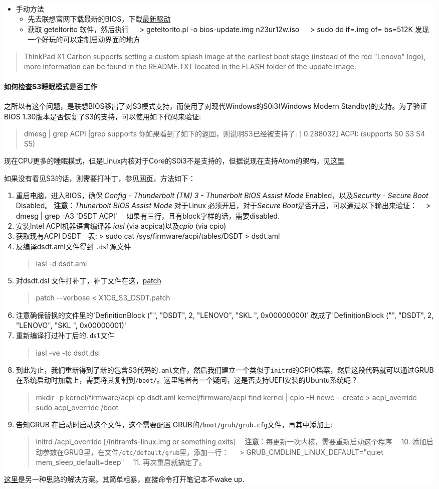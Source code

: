 + 手动方法
    - 先去联想官网下载最新的BIOS，下载[最新驱动](https://pcsupport.lenovo.com/us/en/products/laptops-and-netbooks/thinkpad-x-series-laptops/thinkpad-x1-carbon-6th-gen-type-20kh-20kg/downloads)
    - 获取 geteltorito 软件，然后执行
    　 > geteltorito.pl -o bios-update.img n23ur12w.iso
    　 > sudo dd if=<image>.img of=<destination> bs=512K
 发现一个好玩的可以定制启动界面的地方
 > ThinkPad X1 Carbon supports setting a custom splash image at the earliest boot stage (instead of the red "Lenovo" logo), more information can be found in the README.TXT located in the FLASH folder of the update image.

#### 如何检查S3睡眠模式是否工作
之所以有这个问题，是联想BIOS移出了对S3模式支持，而使用了对现代Windows的S0i3(Windows Modern Standby)的支持。为了验证BIOS 1.30版本是否恢复了S3的支持，可以使用如下代码来验证:
>  dmesg | grep ACPI |grep supports
你如果看到了如下的返回，则说明S3已经被支持了:
> [    0.288032] ACPI: (supports S0 S3 S4 S5)

现在CPU更多的睡眠模式，但是Linux内核对于Core的S0i3不是支持的，但据说现在支持Atom的架构，见[这里](https://www.dpin.de/nf/finally-s0i3-is-there-thinkpad-tablet-10-sleeps-deeply-with-linux-kernel-4-15rc/)

如果没有看见S3的话，则需要打补丁，参见[网页](https://delta-xi.net/#056)，方法如下：
1. 重启电脑，进入BIOS，确保 *Config - Thunderbolt (TM) 3 - Thunerbolt BIOS Assist Mode* Enabled，以及*Security - Secure Boot* Disabled。
**注意**：*Thunerbolt BIOS Assist Mode* 对于Linux 必须开启，对于*Secure Boot*是否开启，可以通过以下输出来验证：
　> dmesg | grep -A3 'DSDT ACPI'
　如果有三行，且有block字样的话，需要disabled.
2. 安装Intel ACPI机器语言编译器 *iasl* (via acpica)以及*cpio* (via cpio)
3. 获取现有ACPI DSDT　表:
       > sudo cat /sys/firmware/acpi/tables/DSDT > dsdt.aml
4.  反编译dsdt.aml文件得到 `.dsl`源文件
       > iasl -d dsdt.aml
5. 对dsdt.dsl 文件打补丁，补丁文件在这，[patch](https://delta-xi.net/download/X1C6_S3_DSDT.patch)
	> patch --verbose < X1C6_S3_DSDT.patch
6. 注意确保替换的文件里的'DefinitionBlock ("", "DSDT", 2, "LENOVO", "SKL     ", 0x00000000)' 改成了'DefinitionBlock ("", "DSDT", 2, "LENOVO", "SKL     ", 0x00000001)'
7. 重新编译打过补丁后的`.dsl`文件
	> iasl -ve -tc dsdt.dsl
8. 到此为止，我们重新得到了新的包含S3代码的`.aml`文件，然后我们建立一个类似于`initrd`的CPIO档案，然后这段代码就可以通过GRUB在系统启动时加载上，需要将其复制到`/boot/`。这里笔者有一个疑问，这是否支持UEFI安装的Ubuntu系统呢？
	> mkdir -p kernel/firmware/acpi
	> cp dsdt.aml kernel/firmware/acpi
	> find kernel | cpio -H newc --create > acpi_override
	> sudo acpi_override /boot
9. 告知GRUB 在启动时启动这个文件，这个需要配置 GRUB的`/boot/grub/grub.cfg`文件，再其中添加上:
	>  initrd   /acpi_override [/initramfs-linux.img or something exits]
　**注意**：每更新一次内核，需要重新启动这个程序
　10. 添加启动参数在GRUB里，在文件`/etc/default/grub`里，添加一行：
　	> GRUB_CMDLINE_LINUX_DEFAULT="quiet mem_sleep_default=deep"
　11. 再次重启就搞定了。

[这里](http://wenhan.blog/2018/06/11/Suspend-issue-on-Thinkpad-X1C-6th-with-Ubuntu-18-04/)是另一种思路的解决方案。其简单粗暴，直接命令打开笔记本不wake up.
